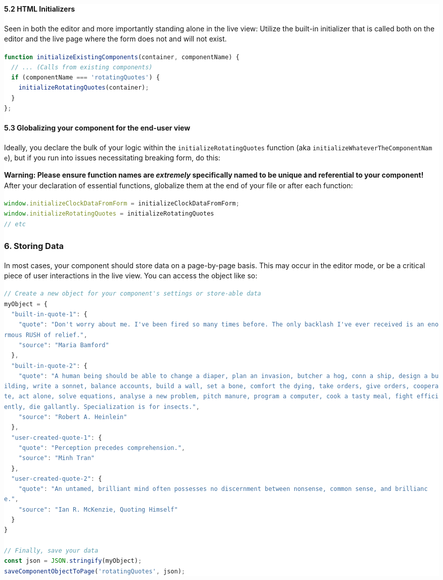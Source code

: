 #### 5.2 HTML Initializers

Seen in both the editor and more importantly standing alone in the live view: Utilize the built-in initializer that is called both on the editor and the live page where the form does not and will not exist.

```js
function initializeExistingComponents(container, componentName) {
  // ... (Calls from existing components)
  if (componentName === 'rotatingQuotes') {
    initializeRotatingQuotes(container);
  }
};
```

#### 5.3 Globalizing your component for the end-user view

Ideally, you declare the bulk of your logic within the `initializeRotatingQuotes` function (aka `initializeWhateverTheComponentName`), but if you run into issues necessitating breaking form, do this:

**Warning: Please ensure function names are *extremely* specifically named to be unique and referential to your component!**
After your declaration of essential functions, globalize them at the end of your file or after each function:
```js
window.initializeClockDataFromForm = initializeClockDataFromForm;
window.initializeRotatingQuotes = initializeRotatingQuotes
// etc
```

### 6. Storing Data

In most cases, your component should store data on a page-by-page basis. This may occur in the editor mode, or be a critical piece of user interactions in the live view. You can access the object like so:

```js
// Create a new object for your component's settings or store-able data
myObject = {
  "built-in-quote-1": {
    "quote": "Don't worry about me. I've been fired so many times before. The only backlash I've ever received is an enormous RUSH of relief.",
    "source": "Maria Bamford"
  },
  "built-in-quote-2": {
    "quote": "A human being should be able to change a diaper, plan an invasion, butcher a hog, conn a ship, design a building, write a sonnet, balance accounts, build a wall, set a bone, comfort the dying, take orders, give orders, cooperate, act alone, solve equations, analyse a new problem, pitch manure, program a computer, cook a tasty meal, fight efficiently, die gallantly. Specialization is for insects.",
    "source": "Robert A. Heinlein"
  },
  "user-created-quote-1": {
    "quote": "Perception precedes comprehension.",
    "source": "Minh Tran"
  },
  "user-created-quote-2": {
    "quote": "An untamed, brilliant mind often possesses no discernment between nonsense, common sense, and brilliance.",
    "source": "Ian R. McKenzie, Quoting Himself"
  }
}

// Finally, save your data
const json = JSON.stringify(myObject);
saveComponentObjectToPage('rotatingQuotes', json);

```